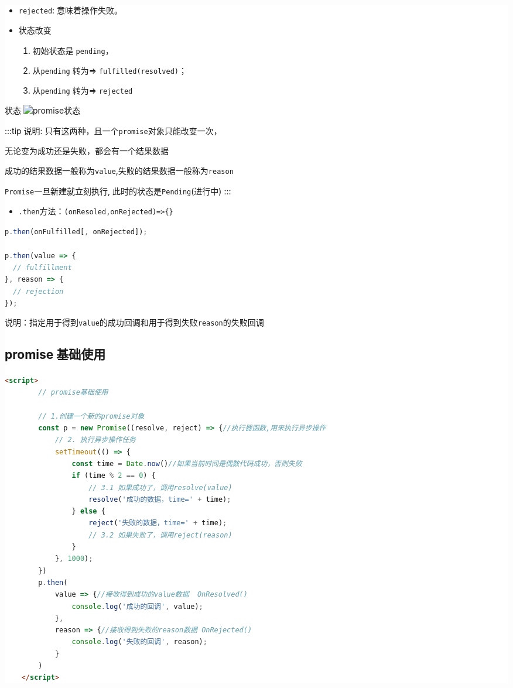   - `rejected`: 意味着操作失败。

- 状态改变

  1. 初始状态是 `pending`，

  2. 从`pending` 转为=> `fulfilled(resolved)`；

  3. 从`pending`  转为=> `rejected`

状态
![promise状态](https://z3.ax1x.com/2021/07/22/W0SptK.jpg)

:::tip 说明:
  只有这两种，且一个`promise`对象只能改变一次，

  无论变为成功还是失败，都会有一个结果数据

  成功的结果数据一般称为`value`,失败的结果数据一般称为`reason`

  `Promise`一旦新建就立刻执行, 此时的状态是`Pending`(进行中)
:::

- `.then`方法：`(onResoled,onRejected)=>{}`

```js
p.then(onFulfilled[, onRejected]);

p.then(value => {
  // fulfillment
}, reason => {
  // rejection
});
```

说明：指定用于得到`value`的成功回调和用于得到失败`reason`的失败回调

## promise 基础使用

```html
<script>
        // promise基础使用

        // 1.创建一个新的promise对象
        const p = new Promise((resolve, reject) => {//执行器函数,用来执行异步操作
            // 2. 执行异步操作任务
            setTimeout(() => {
                const time = Date.now()//如果当前时间是偶数代码成功，否则失败
                if (time % 2 == 0) {
                    // 3.1 如果成功了，调用resolve(value)
                    resolve('成功的数据，time=' + time);
                } else {
                    reject('失败的数据，time=' + time);
                    // 3.2 如果失败了，调用reject(reason)
                }
            }, 1000);
        })
        p.then(
            value => {//接收得到成功的value数据  OnResolved()
                console.log('成功的回调', value);
            },
            reason => {//接收得到失败的reason数据 OnRejected()
                console.log('失败的回调', reason);
            }
        )
    </script>
```
